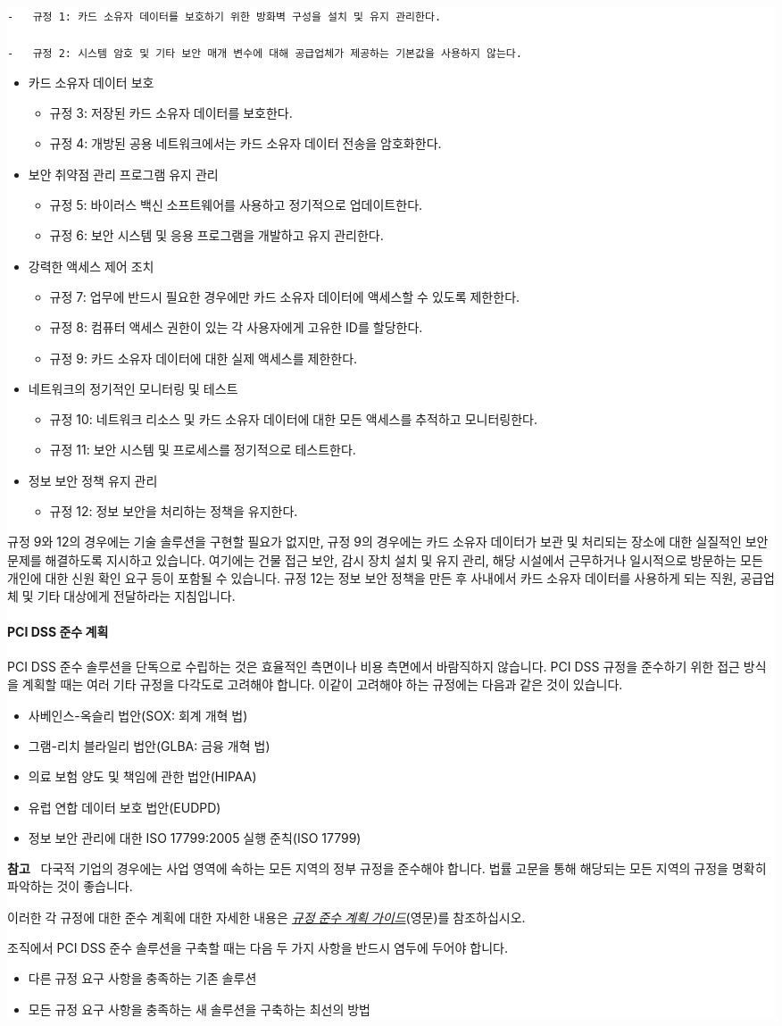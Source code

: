     -   규정 1: 카드 소유자 데이터를 보호하기 위한 방화벽 구성을 설치 및 유지 관리한다.

    -   규정 2: 시스템 암호 및 기타 보안 매개 변수에 대해 공급업체가 제공하는 기본값을 사용하지 않는다.

-   카드 소유자 데이터 보호

    -   규정 3: 저장된 카드 소유자 데이터를 보호한다.

    -   규정 4: 개방된 공용 네트워크에서는 카드 소유자 데이터 전송을 암호화한다.

-   보안 취약점 관리 프로그램 유지 관리

    -   규정 5: 바이러스 백신 소프트웨어를 사용하고 정기적으로 업데이트한다.

    -   규정 6: 보안 시스템 및 응용 프로그램을 개발하고 유지 관리한다.

-   강력한 액세스 제어 조치

    -   규정 7: 업무에 반드시 필요한 경우에만 카드 소유자 데이터에 액세스할 수 있도록 제한한다.

    -   규정 8: 컴퓨터 액세스 권한이 있는 각 사용자에게 고유한 ID를 할당한다.

    -   규정 9: 카드 소유자 데이터에 대한 실제 액세스를 제한한다.

-   네트워크의 정기적인 모니터링 및 테스트

    -   규정 10: 네트워크 리소스 및 카드 소유자 데이터에 대한 모든 액세스를 추적하고 모니터링한다.

    -   규정 11: 보안 시스템 및 프로세스를 정기적으로 테스트한다.

-   정보 보안 정책 유지 관리

    -   규정 12: 정보 보안을 처리하는 정책을 유지한다.

규정 9와 12의 경우에는 기술 솔루션을 구현할 필요가 없지만, 규정 9의 경우에는 카드 소유자 데이터가 보관 및 처리되는 장소에 대한 실질적인 보안 문제를 해결하도록 지시하고 있습니다. 여기에는 건물 접근 보안, 감시 장치 설치 및 유지 관리, 해당 시설에서 근무하거나 일시적으로 방문하는 모든 개인에 대한 신원 확인 요구 등이 포함될 수 있습니다. 규정 12는 정보 보안 정책을 만든 후 사내에서 카드 소유자 데이터를 사용하게 되는 직원, 공급업체 및 기타 대상에게 전달하라는 지침입니다.

#### PCI DSS 준수 계획

PCI DSS 준수 솔루션을 단독으로 수립하는 것은 효율적인 측면이나 비용 측면에서 바람직하지 않습니다. PCI DSS 규정을 준수하기 위한 접근 방식을 계획할 때는 여러 기타 규정을 다각도로 고려해야 합니다. 이같이 고려해야 하는 규정에는 다음과 같은 것이 있습니다.

-   사베인스-옥슬리 법안(SOX: 회계 개혁 법)

-   그램-리치 블라일리 법안(GLBA: 금융 개혁 법)

-   의료 보험 양도 및 책임에 관한 법안(HIPAA)

-   유럽 연합 데이터 보호 법안(EUDPD)

-   정보 보안 관리에 대한 ISO 17799:2005 실행 준칙(ISO 17799)

**참고**   다국적 기업의 경우에는 사업 영역에 속하는 모든 지역의 정부 규정을 준수해야 합니다. 법률 고문을 통해 해당되는 모든 지역의 규정을 명확히 파악하는 것이 좋습니다.

이러한 각 규정에 대한 준수 계획에 대한 자세한 내용은 [*규정 준수 계획 가이드*](http://www.microsoft.com/technet/security/guidance/complianceandpolicies/compliance/rcguide/default.mspx?mfr=true)(영문)를 참조하십시오.

조직에서 PCI DSS 준수 솔루션을 구축할 때는 다음 두 가지 사항을 반드시 염두에 두어야 합니다.

-   다른 규정 요구 사항을 충족하는 기존 솔루션

-   모든 규정 요구 사항을 충족하는 새 솔루션을 구축하는 최선의 방법
